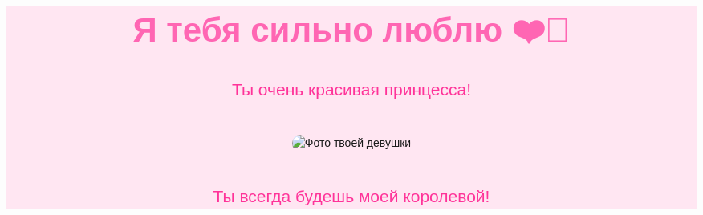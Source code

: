 <!DOCTYPE html>
<html lang="ru">
<head>
    <meta charset="UTF-8">
    <meta name="viewport" content="width=device-width, initial-scale=1.0">
    <title>Для моей принцессы</title>
    <style>
        body {
            background-color: #ffe6f2;
            font-family: Arial, sans-serif;
            text-align: center;
            padding: 50px;
        }
        h1 {
            color: #ff66b3;
            font-size: 3em;
        }
        p {
            color: #ff3399;
            font-size: 1.5em;
        }
        .photo {
            width: 300px;
            height: auto;
            border-radius: 15px;
            margin: 20px 0;
        }
    </style>
</head>
<body>
    <h1>Я тебя сильно люблю ❤️💋</h1>
    <p>Ты очень красивая принцесса!</p>
    <img class="photo" src="ТУТ_ССЫЛКА_НА_ЕЕ_ФОТО" alt="Фото твоей девушки">
    <p>Ты всегда будешь моей королевой!</p>
</body>
</html>
